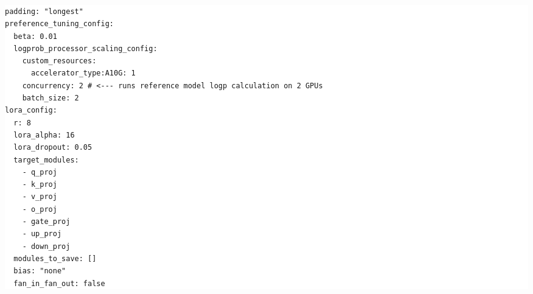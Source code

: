     padding: "longest"
    preference_tuning_config:
      beta: 0.01
      logprob_processor_scaling_config:
        custom_resources:
          accelerator_type:A10G: 1
        concurrency: 2 # <--- runs reference model logp calculation on 2 GPUs
        batch_size: 2
    lora_config:
      r: 8
      lora_alpha: 16
      lora_dropout: 0.05
      target_modules:
        - q_proj
        - k_proj
        - v_proj
        - o_proj
        - gate_proj
        - up_proj
        - down_proj
      modules_to_save: []
      bias: "none"
      fan_in_fan_out: false
